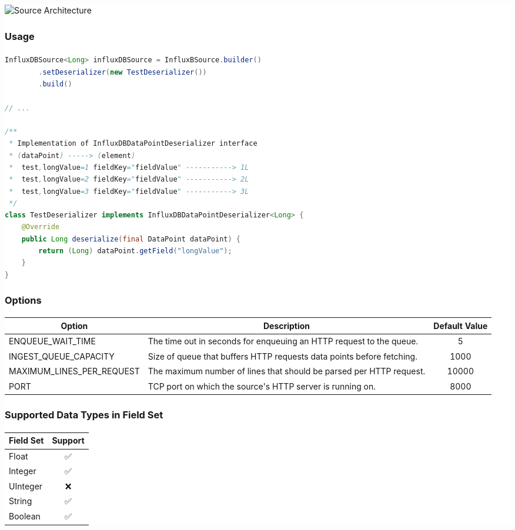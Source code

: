 ![Source Architecture](media/source-architecture.png)

### Usage

```java
InfluxDBSource<Long> influxDBSource = InfluxBSource.builder()
        .setDeserializer(new TestDeserializer())
        .build()

// ...

/**
 * Implementation of InfluxDBDataPointDeserializer interface
 * (dataPoint) -----> (element)
 *  test,longValue=1 fieldKey="fieldValue" -----------> 1L
 *  test,longValue=2 fieldKey="fieldValue" -----------> 2L
 *  test,longValue=3 fieldKey="fieldValue" -----------> 3L
 */
class TestDeserializer implements InfluxDBDataPointDeserializer<Long> {
    @Override
    public Long deserialize(final DataPoint dataPoint) {
        return (Long) dataPoint.getField("longValue");
    }
}
```


### Options

| Option            | Description     | Default Value     |
| ----------------- |-----------------|:-----------------:|
| ENQUEUE_WAIT_TIME | The time out in seconds for enqueuing an HTTP request to the queue. | 5 |
| INGEST_QUEUE_CAPACITY | Size of queue that buffers HTTP requests data points before fetching. | 1000 |
| MAXIMUM_LINES_PER_REQUEST | The maximum number of lines that should be parsed per HTTP request. | 10000 |
| PORT | TCP port on which the source's HTTP server is running on. | 8000 |

### Supported Data Types in Field Set

| Field Set     | Support       |
| ------------- |:-------------:|
|    Float      | ✅            |
|    Integer    | ✅            |
|    UInteger   | ❌            |
|    String     | ✅            |
|    Boolean    | ✅            |
